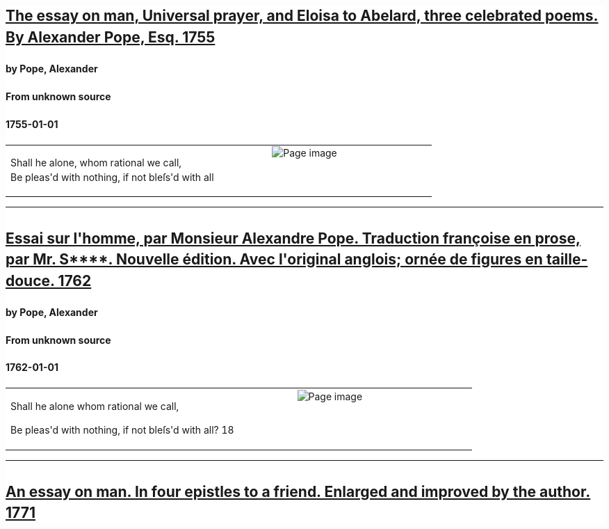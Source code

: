 
## [The essay on man, Universal prayer, and Eloisa to Abelard, three celebrated poems. By Alexander Pope, Esq.  1755](https://archive.org/details/bim_eighteenth-century_the-essay-on-man-univer_pope-alexander_1755/page/n9/mode/1up?view=theater)

#### by Pope, Alexander

#### From unknown source

#### 1755-01-01

<table style="width: 100%;"><tr><td style="width: 50%">

  
Shall he alone, whom rational we call,  
Be pleas&#x27;d with nothing, if not bleſs&#x27;d with all
</td><td style="width: 50%; max-height: 75%; margin: auto; display: block;">
<img alt="Page image" src="https://iiif.archive.org/image/iiif/2/bim_eighteenth-century_the-essay-on-man-univer_pope-alexander_1755%2Fbim_eighteenth-century_the-essay-on-man-univer_pope-alexander_1755_jp2.zip%2Fbim_eighteenth-century_the-essay-on-man-univer_pope-alexander_1755_jp2%2Fbim_eighteenth-century_the-essay-on-man-univer_pope-alexander_1755_0009.jp2/pct:23.608884817952827,15.72925282602702,63.68216166704832,4.16322029225255/!600,600/0/default.jpg"/>
</td>
</tr></table>

---

## [Essai sur l'homme, par Monsieur Alexandre Pope. Traduction françoise en prose, par Mr. S****. Nouvelle édition. Avec l'original anglois; ornée de figures en taille-douce.  1762](https://archive.org/details/bim_eighteenth-century_essai-sur-lhomme-par-m_pope-alexander_1762/page/n45/mode/1up?view=theater)

#### by Pope, Alexander

#### From unknown source

#### 1762-01-01

<table style="width: 100%;"><tr><td style="width: 50%">

  
Shall he alone whom rational we call,  
  
Be pleas&#x27;d with nothing, if not bleſs&#x27;d with all? 18
</td><td style="width: 50%; max-height: 75%; margin: auto; display: block;">
<img alt="Page image" src="https://iiif.archive.org/image/iiif/2/bim_eighteenth-century_essai-sur-lhomme-par-m_pope-alexander_1762%2Fbim_eighteenth-century_essai-sur-lhomme-par-m_pope-alexander_1762_jp2.zip%2Fbim_eighteenth-century_essai-sur-lhomme-par-m_pope-alexander_1762_jp2%2Fbim_eighteenth-century_essai-sur-lhomme-par-m_pope-alexander_1762_0045.jp2/pct:9.08577240366143,45.6769576433386,60.61701887218895,4.002662894233169/!600,600/0/default.jpg"/>
</td>
</tr></table>

---

## [An essay on man. In four epistles to a friend. Enlarged and improved by the author.  1771](https://archive.org/details/bim_eighteenth-century_an-essay-on-man-in-four_pope-alexander_1771/page/n14/mode/1up?view=theater)
